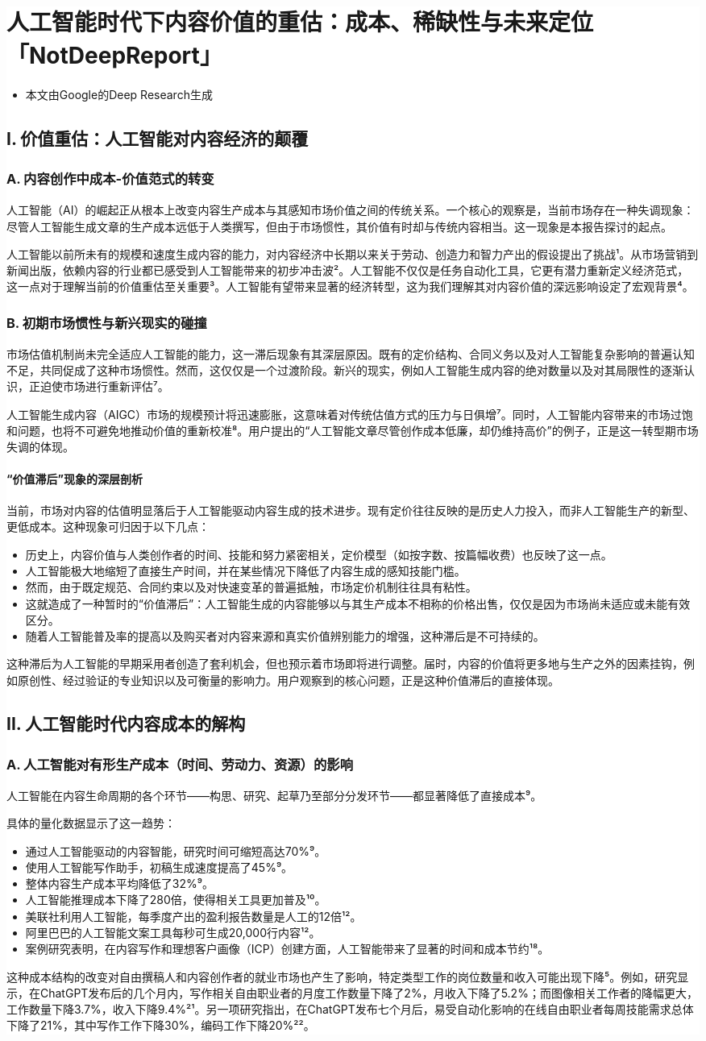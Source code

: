 # 人工智能时代下内容价值的重估：成本、稀缺性与未来定位「NotDeepReport」

- 本文由Google的Deep Research生成

## I. 价值重估：人工智能对内容经济的颠覆

### A. 内容创作中成本-价值范式的转变

人工智能（AI）的崛起正从根本上改变内容生产成本与其感知市场价值之间的传统关系。一个核心的观察是，当前市场存在一种失调现象：尽管人工智能生成文章的生产成本远低于人类撰写，但由于市场惯性，其价值有时却与传统内容相当。这一现象是本报告探讨的起点。

人工智能以前所未有的规模和速度生成内容的能力，对内容经济中长期以来关于劳动、创造力和智力产出的假设提出了挑战¹。从市场营销到新闻出版，依赖内容的行业都已感受到人工智能带来的初步冲击波²。人工智能不仅仅是任务自动化工具，它更有潜力重新定义经济范式，这一点对于理解当前的价值重估至关重要³。人工智能有望带来显著的经济转型，这为我们理解其对内容价值的深远影响设定了宏观背景⁴。

### B. 初期市场惯性与新兴现实的碰撞

市场估值机制尚未完全适应人工智能的能力，这一滞后现象有其深层原因。既有的定价结构、合同义务以及对人工智能复杂影响的普遍认知不足，共同促成了这种市场惯性。然而，这仅仅是一个过渡阶段。新兴的现实，例如人工智能生成内容的绝对数量以及对其局限性的逐渐认识，正迫使市场进行重新评估⁷。

人工智能生成内容（AIGC）市场的规模预计将迅速膨胀，这意味着对传统估值方式的压力与日俱增⁷。同时，人工智能内容带来的市场过饱和问题，也将不可避免地推动价值的重新校准⁸。用户提出的“人工智能文章尽管创作成本低廉，却仍维持高价”的例子，正是这一转型期市场失调的体现。

#### “价值滞后”现象的深层剖析

当前，市场对内容的估值明显落后于人工智能驱动内容生成的技术进步。现有定价往往反映的是历史人力投入，而非人工智能生产的新型、更低成本。这种现象可归因于以下几点：

*   历史上，内容价值与人类创作者的时间、技能和努力紧密相关，定价模型（如按字数、按篇幅收费）也反映了这一点。
*   人工智能极大地缩短了直接生产时间，并在某些情况下降低了内容生成的感知技能门槛。
*   然而，由于既定规范、合同约束以及对快速变革的普遍抵触，市场定价机制往往具有粘性。
*   这就造成了一种暂时的“价值滞后”：人工智能生成的内容能够以与其生产成本不相称的价格出售，仅仅是因为市场尚未适应或未能有效区分。
*   随着人工智能普及率的提高以及购买者对内容来源和真实价值辨别能力的增强，这种滞后是不可持续的。

这种滞后为人工智能的早期采用者创造了套利机会，但也预示着市场即将进行调整。届时，内容的价值将更多地与生产之外的因素挂钩，例如原创性、经过验证的专业知识以及可衡量的影响力。用户观察到的核心问题，正是这种价值滞后的直接体现。

## II. 人工智能时代内容成本的解构

### A. 人工智能对有形生产成本（时间、劳动力、资源）的影响

人工智能在内容生命周期的各个环节——构思、研究、起草乃至部分分发环节——都显著降低了直接成本⁹。

具体的量化数据显示了这一趋势：

*   通过人工智能驱动的内容智能，研究时间可缩短高达70%⁹。
*   使用人工智能写作助手，初稿生成速度提高了45%⁹。
*   整体内容生产成本平均降低了32%⁹。
*   人工智能推理成本下降了280倍，使得相关工具更加普及¹⁰。
*   美联社利用人工智能，每季度产出的盈利报告数量是人工的12倍¹²。
*   阿里巴巴的人工智能文案工具每秒可生成20,000行内容¹²。
*   案例研究表明，在内容写作和理想客户画像（ICP）创建方面，人工智能带来了显著的时间和成本节约¹⁸。

这种成本结构的改变对自由撰稿人和内容创作者的就业市场也产生了影响，特定类型工作的岗位数量和收入可能出现下降⁵。例如，研究显示，在ChatGPT发布后的几个月内，写作相关自由职业者的月度工作数量下降了2%，月收入下降了5.2%；而图像相关工作者的降幅更大，工作数量下降3.7%，收入下降9.4%²¹。另一项研究指出，在ChatGPT发布七个月后，易受自动化影响的在线自由职业者每周技能需求总体下降了21%，其中写作工作下降30%，编码工作下降20%²²。

